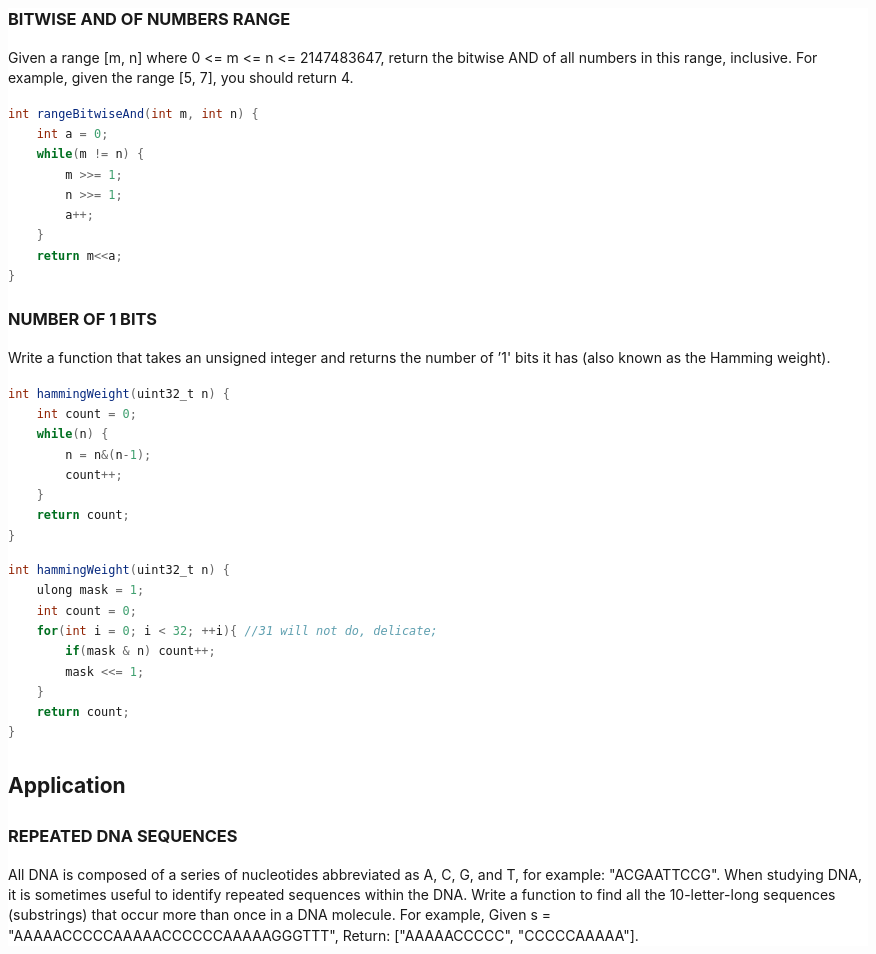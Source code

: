 ### BITWISE AND OF NUMBERS RANGE

Given a range [m, n] where 0 <= m <= n <= 2147483647, return the bitwise AND of all numbers in this range, inclusive. For example, given the range [5, 7], you should return 4.

```java
int rangeBitwiseAnd(int m, int n) {
    int a = 0;
    while(m != n) {
        m >>= 1;
        n >>= 1;
        a++;
    }
    return m<<a; 
}
```

### NUMBER OF 1 BITS

Write a function that takes an unsigned integer and returns the number of ’1' bits it has (also known as the Hamming weight).

```java
int hammingWeight(uint32_t n) {
	int count = 0;
	while(n) {
		n = n&(n-1);
		count++;
	}
	return count;
}
```

```java
int hammingWeight(uint32_t n) {
    ulong mask = 1;
    int count = 0;
    for(int i = 0; i < 32; ++i){ //31 will not do, delicate;
        if(mask & n) count++;
        mask <<= 1;
    }
    return count;
}
```

## Application

### REPEATED DNA SEQUENCES

All DNA is composed of a series of nucleotides abbreviated as A, C, G, and T, for example: "ACGAATTCCG". When studying DNA, it is sometimes useful to identify repeated sequences within the DNA. Write a function to find all the 10-letter-long sequences (substrings) that occur more than once in a DNA molecule.
For example,
Given s = "AAAAACCCCCAAAAACCCCCCAAAAAGGGTTT",
Return: ["AAAAACCCCC", "CCCCCAAAAA"].
